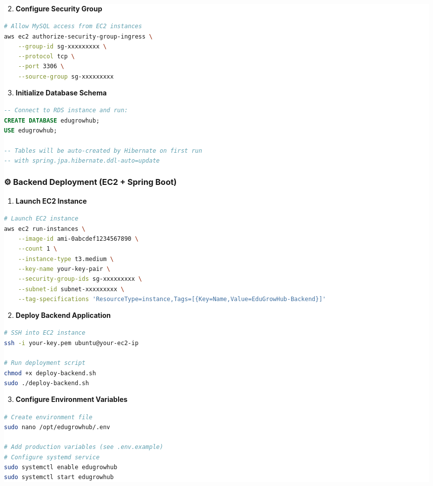2. **Configure Security Group**
```bash
# Allow MySQL access from EC2 instances
aws ec2 authorize-security-group-ingress \
    --group-id sg-xxxxxxxxx \
    --protocol tcp \
    --port 3306 \
    --source-group sg-xxxxxxxxx
```

3. **Initialize Database Schema**
```sql
-- Connect to RDS instance and run:
CREATE DATABASE edugrowhub;
USE edugrowhub;

-- Tables will be auto-created by Hibernate on first run
-- with spring.jpa.hibernate.ddl-auto=update
```

### ⚙️ **Backend Deployment (EC2 + Spring Boot)**

1. **Launch EC2 Instance**
```bash
# Launch EC2 instance
aws ec2 run-instances \
    --image-id ami-0abcdef1234567890 \
    --count 1 \
    --instance-type t3.medium \
    --key-name your-key-pair \
    --security-group-ids sg-xxxxxxxxx \
    --subnet-id subnet-xxxxxxxxx \
    --tag-specifications 'ResourceType=instance,Tags=[{Key=Name,Value=EduGrowHub-Backend}]'
```

2. **Deploy Backend Application**
```bash
# SSH into EC2 instance
ssh -i your-key.pem ubuntu@your-ec2-ip

# Run deployment script
chmod +x deploy-backend.sh
sudo ./deploy-backend.sh
```

3. **Configure Environment Variables**
```bash
# Create environment file
sudo nano /opt/edugrowhub/.env

# Add production variables (see .env.example)
# Configure systemd service
sudo systemctl enable edugrowhub
sudo systemctl start edugrowhub
```
